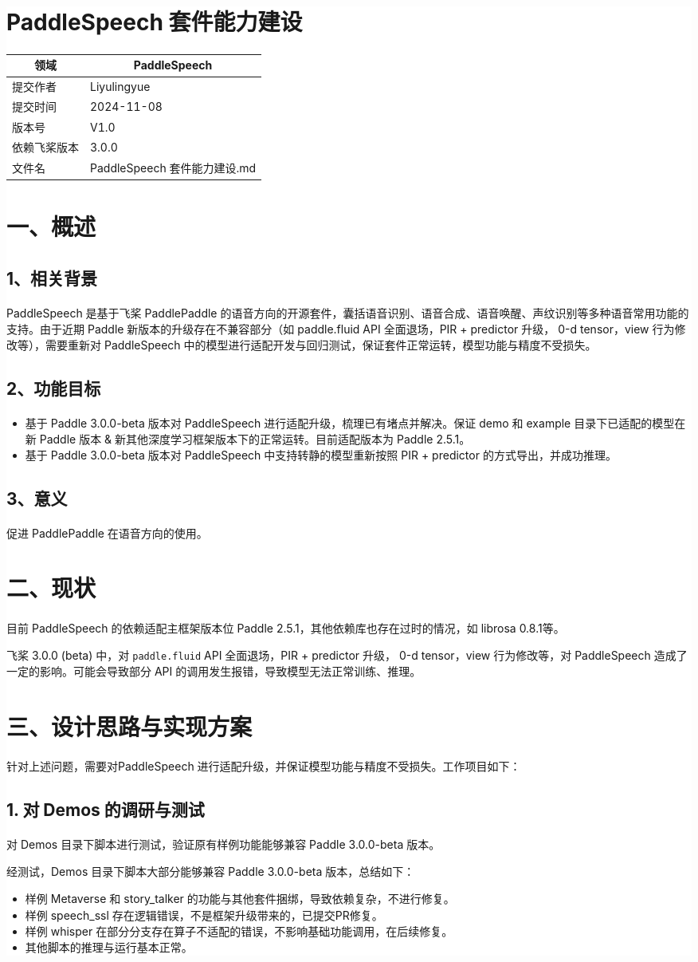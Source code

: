 # PaddleSpeech 套件能力建设

| 领域             | PaddleSpeech            |
|----------------|-------------------------|
| 提交作者           | Liyulingyue             |
| 提交时间           | 2024-11-08              |
| 版本号            | V1.0                    |
| 依赖飞桨版本         | 3.0.0                   |
| 文件名            | PaddleSpeech 套件能力建设.md  |

# 一、概述

## 1、相关背景

PaddleSpeech 是基于飞桨 PaddlePaddle 的语音方向的开源套件，囊括语音识别、语音合成、语音唤醒、声纹识别等多种语音常用功能的支持。由于近期 Paddle 新版本的升级存在不兼容部分（如 paddle.fluid API 全面退场，PIR + predictor 升级， 0-d tensor，view 行为修改等），需要重新对 PaddleSpeech 中的模型进行适配开发与回归测试，保证套件正常运转，模型功能与精度不受损失。

## 2、功能目标

- 基于 Paddle 3.0.0-beta 版本对 PaddleSpeech 进行适配升级，梳理已有堵点并解决。保证 demo 和 example 目录下已适配的模型在 新 Paddle 版本 & 新其他深度学习框架版本下的正常运转。目前适配版本为 Paddle 2.5.1。
- 基于 Paddle 3.0.0-beta 版本对 PaddleSpeech 中支持转静的模型重新按照 PIR + predictor 的方式导出，并成功推理。

## 3、意义

促进 PaddlePaddle 在语音方向的使用。

# 二、现状

目前 PaddleSpeech 的依赖适配主框架版本位 Paddle 2.5.1，其他依赖库也存在过时的情况，如 librosa 0.8.1等。

飞桨 3.0.0 (beta) 中，对 `paddle.fluid` API 全面退场，PIR + predictor 升级， 0-d tensor，view 行为修改等，对 PaddleSpeech 造成了一定的影响。可能会导致部分 API 的调用发生报错，导致模型无法正常训练、推理。

# 三、设计思路与实现方案

针对上述问题，需要对PaddleSpeech 进行适配升级，并保证模型功能与精度不受损失。工作项目如下：

## 1. 对 Demos 的调研与测试
对 Demos 目录下脚本进行测试，验证原有样例功能能够兼容 Paddle 3.0.0-beta 版本。

经测试，Demos 目录下脚本大部分能够兼容 Paddle 3.0.0-beta 版本，总结如下：
- 样例 Metaverse 和 story_talker 的功能与其他套件捆绑，导致依赖复杂，不进行修复。
- 样例 speech_ssl 存在逻辑错误，不是框架升级带来的，已提交PR修复。
- 样例 whisper 在部分分支存在算子不适配的错误，不影响基础功能调用，在后续修复。
- 其他脚本的推理与运行基本正常。
